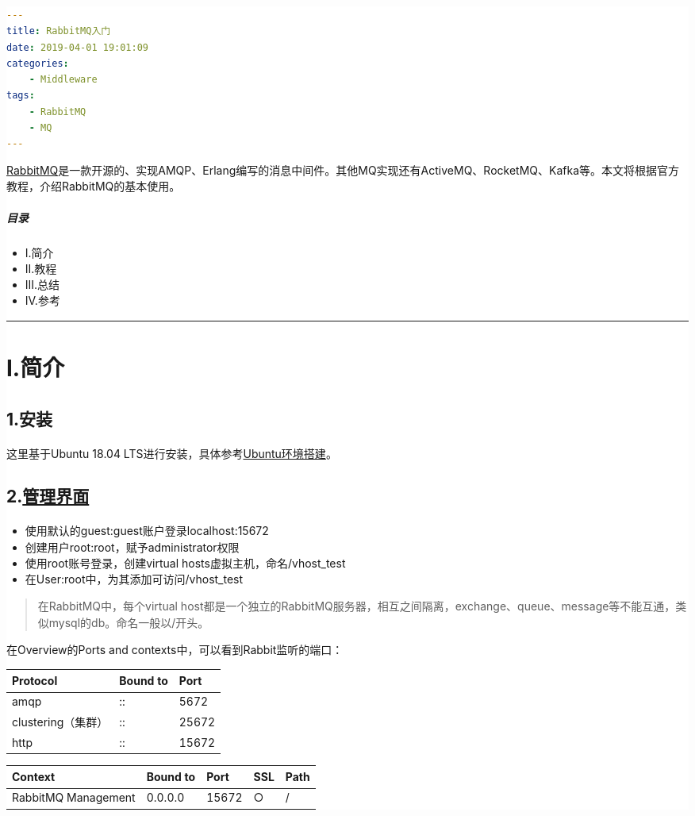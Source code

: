 ```yaml
---
title: RabbitMQ入门
date: 2019-04-01 19:01:09
categories:
    - Middleware
tags:
    - RabbitMQ
    - MQ
---
```


[RabbitMQ](https://www.rabbitmq.com/)是一款开源的、实现AMQP、Erlang编写的消息中间件。其他MQ实现还有ActiveMQ、RocketMQ、Kafka等。本文将根据官方教程，介绍RabbitMQ的基本使用。

##### 目录

+ I.简介
+ II.教程
+ III.总结
+ IV.参考


---
# I.简介

## 1.安装

这里基于Ubuntu 18.04 LTS进行安装，具体参考[Ubuntu环境搭建](https://blog.wocaishiliuke.cn/linux/2018/06/02/Ubuntu01/)。

## 2.[管理界面](https://www.rabbitmq.com/management.html)

- 使用默认的guest:guest账户登录localhost:15672
- 创建用户root:root，赋予administrator权限
- 使用root账号登录，创建virtual hosts虚拟主机，命名/vhost_test
- 在User:root中，为其添加可访问/vhost_test

> 在RabbitMQ中，每个virtual host都是一个独立的RabbitMQ服务器，相互之间隔离，exchange、queue、message等不能互通，类似mysql的db。命名一般以/开头。

在Overview的Ports and contexts中，可以看到Rabbit监听的端口：

|Protocol|Bound to|Port|
|:-------|:-------|:---|
|amqp|::|5672|
|clustering（集群）|::|25672|
|http|::|15672|

|Context|Bound to|Port|SSL|Path|
|:------|:-------|:---|:--|:---|
|RabbitMQ Management|0.0.0.0|15672|○|/|

